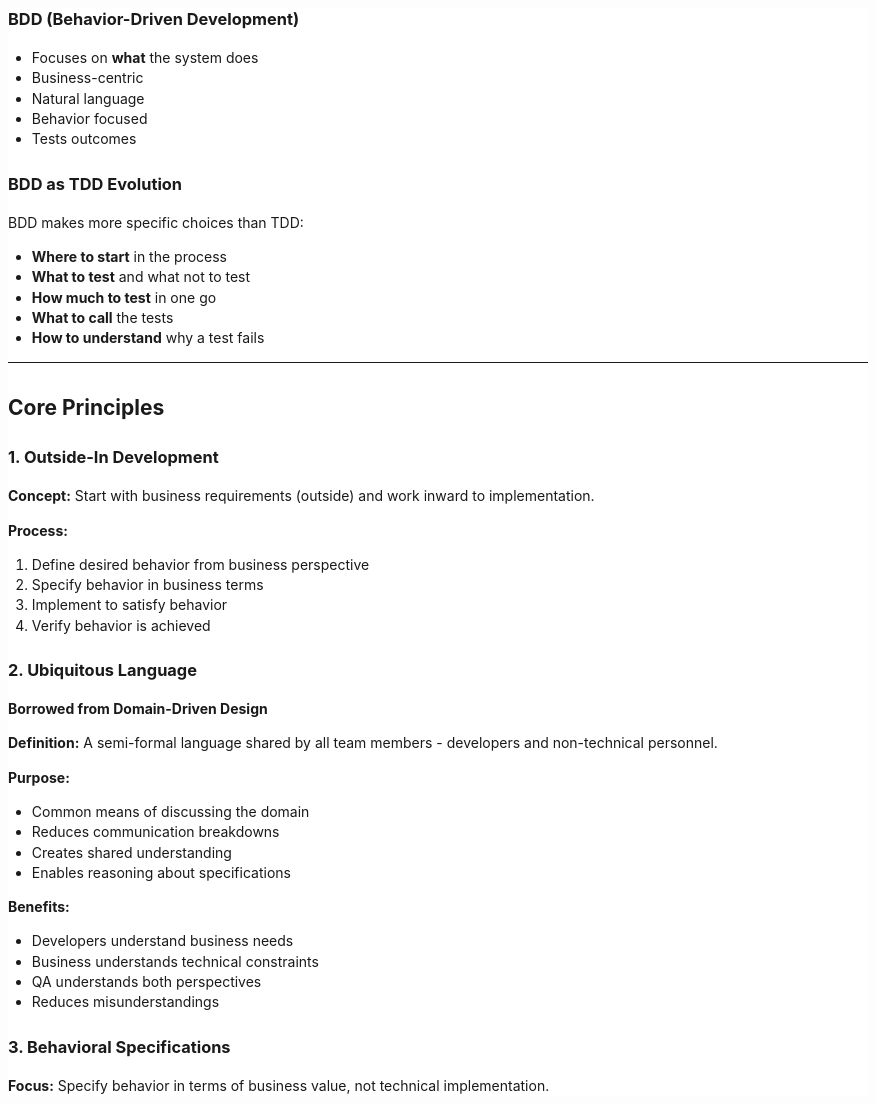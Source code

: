 ### BDD (Behavior-Driven Development)
- Focuses on **what** the system does
- Business-centric
- Natural language
- Behavior focused
- Tests outcomes

### BDD as TDD Evolution

BDD makes more specific choices than TDD:
- **Where to start** in the process
- **What to test** and what not to test
- **How much to test** in one go
- **What to call** the tests
- **How to understand** why a test fails

---

## Core Principles

### 1. Outside-In Development

**Concept:** Start with business requirements (outside) and work inward to implementation.

**Process:**
1. Define desired behavior from business perspective
2. Specify behavior in business terms
3. Implement to satisfy behavior
4. Verify behavior is achieved

### 2. Ubiquitous Language

**Borrowed from Domain-Driven Design**

**Definition:** A semi-formal language shared by all team members - developers and non-technical personnel.

**Purpose:**
- Common means of discussing the domain
- Reduces communication breakdowns
- Creates shared understanding
- Enables reasoning about specifications

**Benefits:**
- Developers understand business needs
- Business understands technical constraints
- QA understands both perspectives
- Reduces misunderstandings

### 3. Behavioral Specifications

**Focus:** Specify behavior in terms of business value, not technical implementation.

